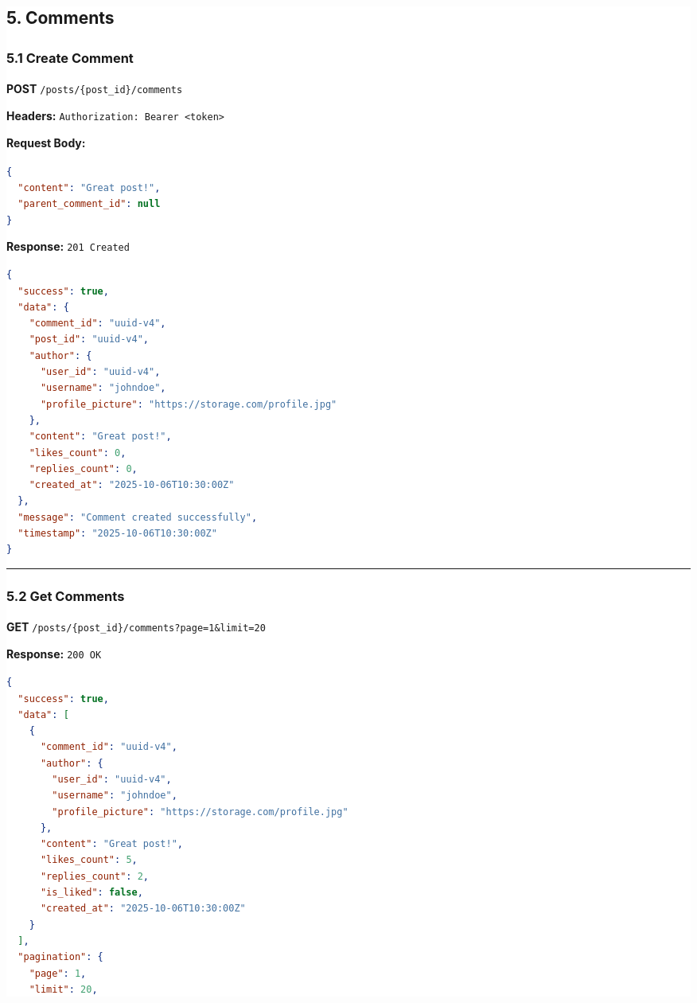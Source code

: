 
## 5. Comments

### 5.1 Create Comment
**POST** `/posts/{post_id}/comments`

**Headers:** `Authorization: Bearer <token>`

**Request Body:**
```json
{
  "content": "Great post!",
  "parent_comment_id": null
}
```

**Response:** `201 Created`
```json
{
  "success": true,
  "data": {
    "comment_id": "uuid-v4",
    "post_id": "uuid-v4",
    "author": {
      "user_id": "uuid-v4",
      "username": "johndoe",
      "profile_picture": "https://storage.com/profile.jpg"
    },
    "content": "Great post!",
    "likes_count": 0,
    "replies_count": 0,
    "created_at": "2025-10-06T10:30:00Z"
  },
  "message": "Comment created successfully",
  "timestamp": "2025-10-06T10:30:00Z"
}
```

---

### 5.2 Get Comments
**GET** `/posts/{post_id}/comments?page=1&limit=20`

**Response:** `200 OK`
```json
{
  "success": true,
  "data": [
    {
      "comment_id": "uuid-v4",
      "author": {
        "user_id": "uuid-v4",
        "username": "johndoe",
        "profile_picture": "https://storage.com/profile.jpg"
      },
      "content": "Great post!",
      "likes_count": 5,
      "replies_count": 2,
      "is_liked": false,
      "created_at": "2025-10-06T10:30:00Z"
    }
  ],
  "pagination": {
    "page": 1,
    "limit": 20,
```